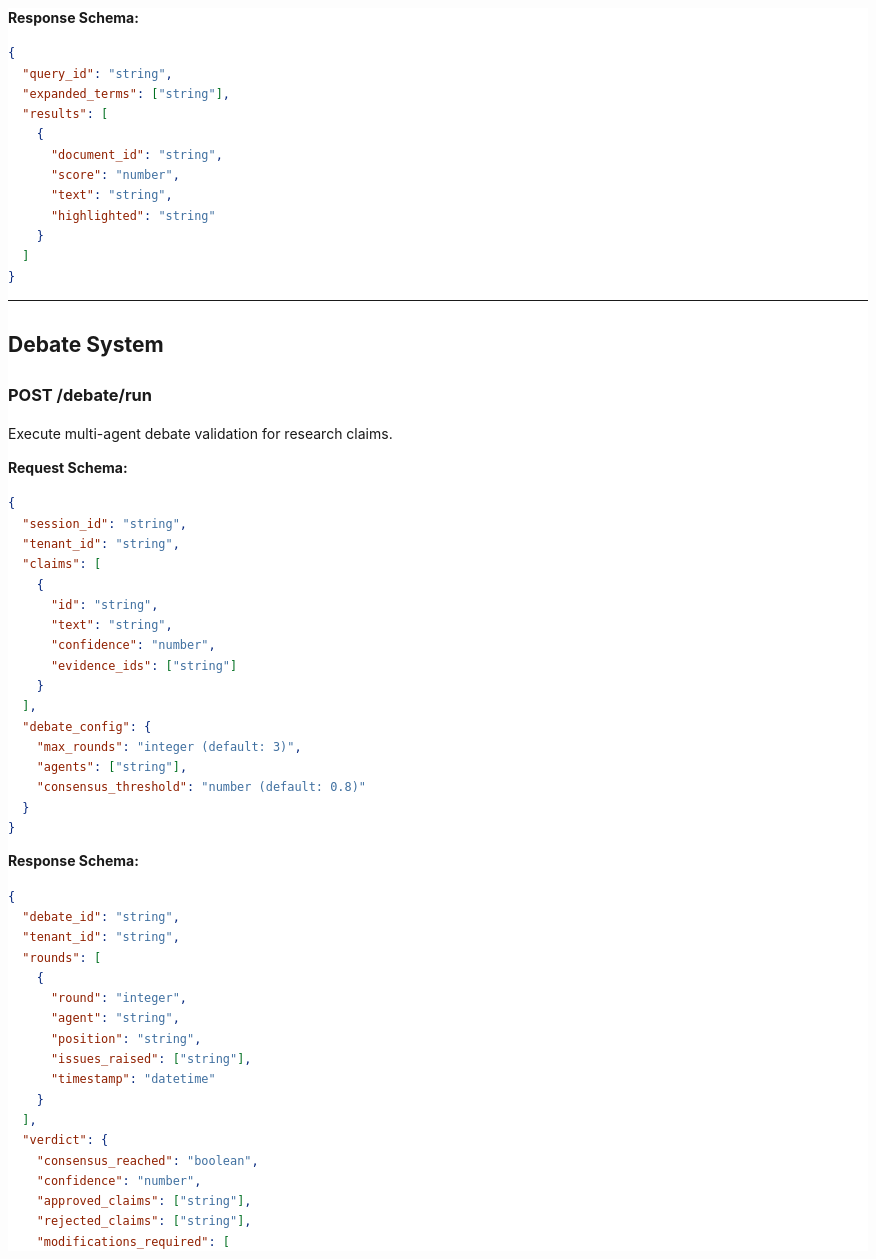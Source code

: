 **Response Schema:**
```json
{
  "query_id": "string",
  "expanded_terms": ["string"],
  "results": [
    {
      "document_id": "string",
      "score": "number", 
      "text": "string",
      "highlighted": "string"
    }
  ]
}
```

---

## Debate System

### POST /debate/run

Execute multi-agent debate validation for research claims.

**Request Schema:**
```json
{
  "session_id": "string",
  "tenant_id": "string", 
  "claims": [
    {
      "id": "string",
      "text": "string",
      "confidence": "number",
      "evidence_ids": ["string"]
    }
  ],
  "debate_config": {
    "max_rounds": "integer (default: 3)",
    "agents": ["string"],
    "consensus_threshold": "number (default: 0.8)"
  }
}
```

**Response Schema:**
```json
{
  "debate_id": "string",
  "tenant_id": "string",
  "rounds": [
    {
      "round": "integer",
      "agent": "string",
      "position": "string", 
      "issues_raised": ["string"],
      "timestamp": "datetime"
    }
  ],
  "verdict": {
    "consensus_reached": "boolean",
    "confidence": "number",
    "approved_claims": ["string"],
    "rejected_claims": ["string"],
    "modifications_required": [
```